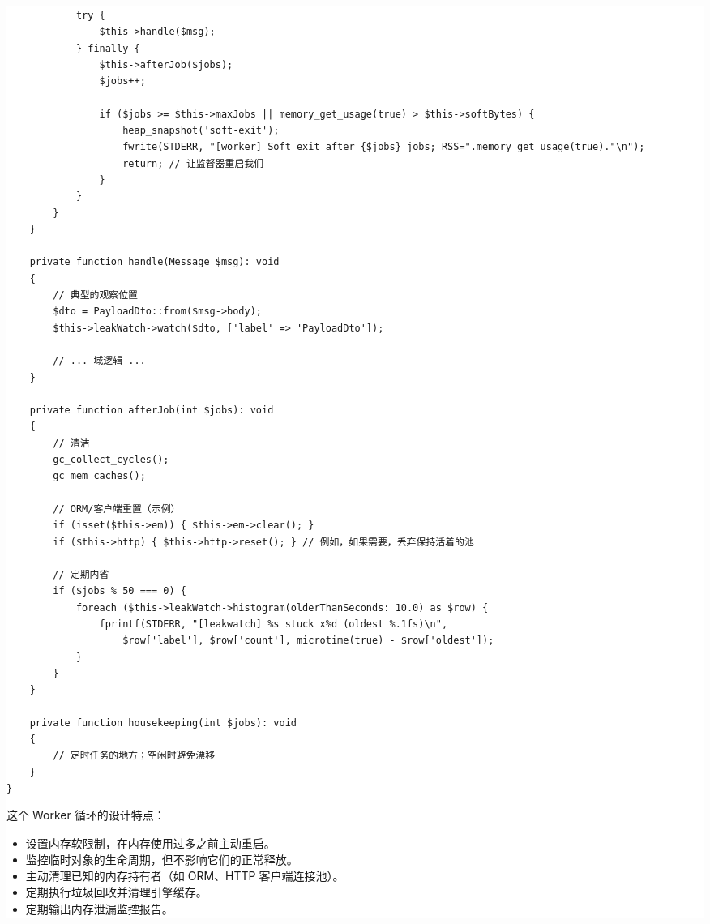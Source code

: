                 try {
                    $this->handle($msg);
                } finally {
                    $this->afterJob($jobs);
                    $jobs++;
    
                    if ($jobs >= $this->maxJobs || memory_get_usage(true) > $this->softBytes) {
                        heap_snapshot('soft-exit');
                        fwrite(STDERR, "[worker] Soft exit after {$jobs} jobs; RSS=".memory_get_usage(true)."\n");
                        return; // 让监督器重启我们
                    }
                }
            }
        }
    
        private function handle(Message $msg): void
        {
            // 典型的观察位置
            $dto = PayloadDto::from($msg->body);
            $this->leakWatch->watch($dto, ['label' => 'PayloadDto']);
    
            // ... 域逻辑 ...
        }
    
        private function afterJob(int $jobs): void
        {
            // 清洁
            gc_collect_cycles();
            gc_mem_caches();
    
            // ORM/客户端重置（示例）
            if (isset($this->em)) { $this->em->clear(); }
            if ($this->http) { $this->http->reset(); } // 例如，如果需要，丢弃保持活着的池
    
            // 定期内省
            if ($jobs % 50 === 0) {
                foreach ($this->leakWatch->histogram(olderThanSeconds: 10.0) as $row) {
                    fprintf(STDERR, "[leakwatch] %s stuck x%d (oldest %.1fs)\n",
                        $row['label'], $row['count'], microtime(true) - $row['oldest']);
                }
            }
        }
    
        private function housekeeping(int $jobs): void
        {
            // 定时任务的地方；空闲时避免漂移
        }
    }
    

这个 Worker 循环的设计特点：

*   设置内存软限制，在内存使用过多之前主动重启。
*   监控临时对象的生命周期，但不影响它们的正常释放。
*   主动清理已知的内存持有者（如 ORM、HTTP 客户端连接池）。
*   定期执行垃圾回收并清理引擎缓存。
*   定期输出内存泄漏监控报告。
